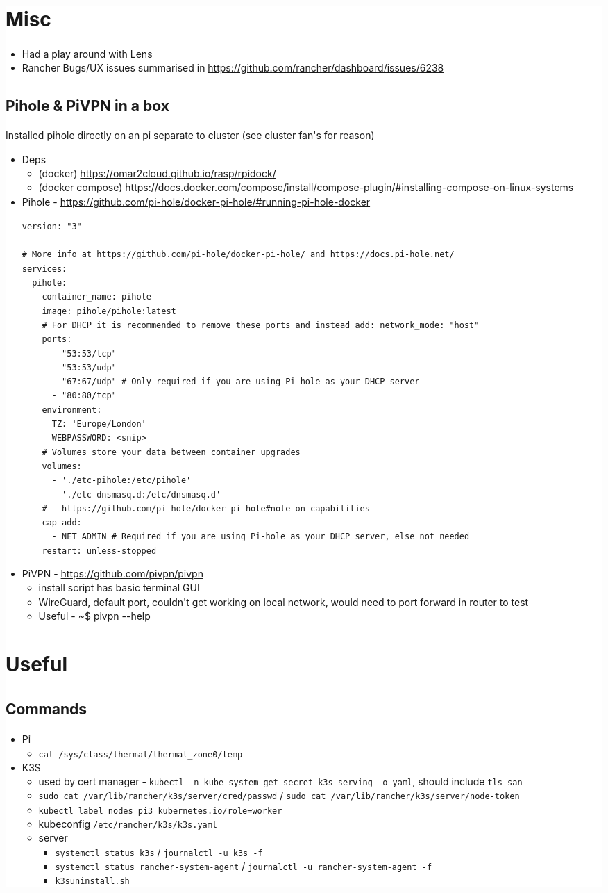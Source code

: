 # Misc
- Had a play around with Lens
- Rancher Bugs/UX issues summarised in https://github.com/rancher/dashboard/issues/6238

## Pihole & PiVPN in a box
Installed pihole directly on an pi separate to cluster (see cluster fan's for reason)

- Deps
  - (docker) https://omar2cloud.github.io/rasp/rpidock/
  - (docker compose) https://docs.docker.com/compose/install/compose-plugin/#installing-compose-on-linux-systems
- Pihole - https://github.com/pi-hole/docker-pi-hole/#running-pi-hole-docker
  ```
  version: "3"

  # More info at https://github.com/pi-hole/docker-pi-hole/ and https://docs.pi-hole.net/
  services:
    pihole:
      container_name: pihole
      image: pihole/pihole:latest
      # For DHCP it is recommended to remove these ports and instead add: network_mode: "host"
      ports:
        - "53:53/tcp"
        - "53:53/udp"
        - "67:67/udp" # Only required if you are using Pi-hole as your DHCP server
        - "80:80/tcp"
      environment:
        TZ: 'Europe/London'
        WEBPASSWORD: <snip>
      # Volumes store your data between container upgrades
      volumes:
        - './etc-pihole:/etc/pihole'
        - './etc-dnsmasq.d:/etc/dnsmasq.d'    
      #   https://github.com/pi-hole/docker-pi-hole#note-on-capabilities
      cap_add:
        - NET_ADMIN # Required if you are using Pi-hole as your DHCP server, else not needed
      restart: unless-stopped
  ```
- PiVPN - https://github.com/pivpn/pivpn
  - install script has basic terminal GUI
  - WireGuard, default port, couldn't get working on local network, would need to port forward in router to test
  - Useful - ~$ pivpn --help


# Useful
## Commands
- Pi
  - `cat /sys/class/thermal/thermal_zone0/temp`
- K3S
  - used by cert manager - `kubectl -n kube-system get secret k3s-serving -o yaml`, should include `tls-san`
  - `sudo cat /var/lib/rancher/k3s/server/cred/passwd` / `sudo cat /var/lib/rancher/k3s/server/node-token`
  - `kubectl label nodes pi3 kubernetes.io/role=worker`
  - kubeconfig `/etc/rancher/k3s/k3s.yaml`
  - server
    - `systemctl status k3s` / `journalctl -u k3s -f`
    - `systemctl status rancher-system-agent` / `journalctl -u rancher-system-agent -f`
    - `k3suninstall.sh`